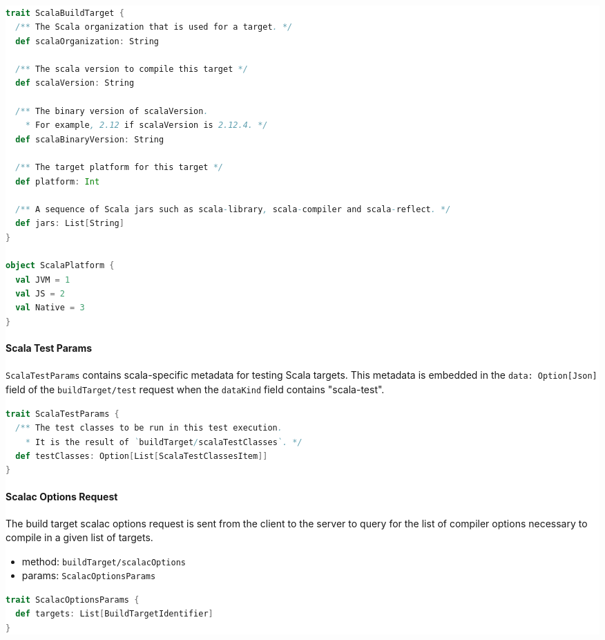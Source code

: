 ```scala
trait ScalaBuildTarget {
  /** The Scala organization that is used for a target. */
  def scalaOrganization: String

  /** The scala version to compile this target */
  def scalaVersion: String

  /** The binary version of scalaVersion.
    * For example, 2.12 if scalaVersion is 2.12.4. */
  def scalaBinaryVersion: String

  /** The target platform for this target */
  def platform: Int

  /** A sequence of Scala jars such as scala-library, scala-compiler and scala-reflect. */
  def jars: List[String]
}

object ScalaPlatform {
  val JVM = 1
  val JS = 2
  val Native = 3
}
```

#### Scala Test Params

`ScalaTestParams` contains scala-specific metadata for testing Scala targets.
This metadata is embedded in the `data: Option[Json]` field of the
`buildTarget/test` request when the `dataKind` field contains "scala-test".

```scala
trait ScalaTestParams {
  /** The test classes to be run in this test execution.
    * It is the result of `buildTarget/scalaTestClasses`. */
  def testClasses: Option[List[ScalaTestClassesItem]]
}
```

#### Scalac Options Request

The build target scalac options request is sent from the client to the server to
query for the list of compiler options necessary to compile in a given list of
targets.

- method: `buildTarget/scalacOptions`
- params: `ScalacOptionsParams`

```scala
trait ScalacOptionsParams {
  def targets: List[BuildTargetIdentifier]
}
```

